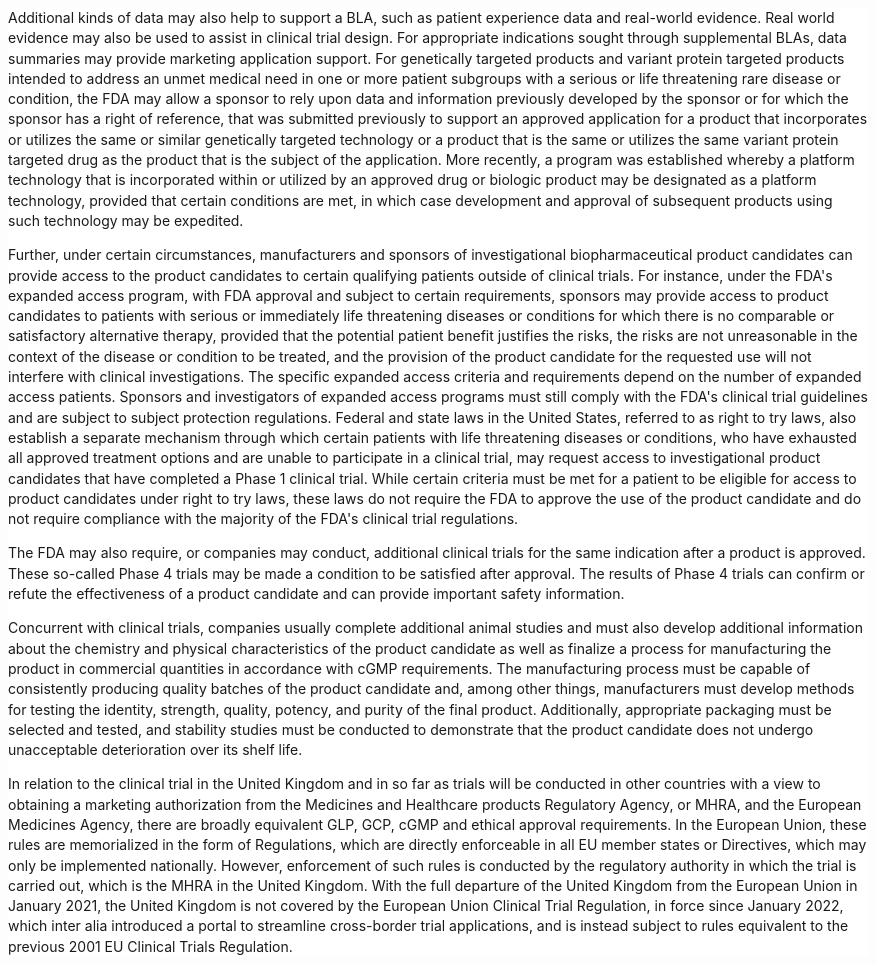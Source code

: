 Additional kinds of data may also help to support a BLA, such as patient experience data and real-world evidence. Real world evidence may also be used to assist in clinical trial design. For appropriate indications sought through supplemental BLAs, data summaries may provide marketing application support. For genetically targeted products and variant protein targeted products intended to address an unmet medical need in one or more patient subgroups with a serious or life threatening rare disease or condition, the FDA may allow a sponsor to rely upon data and information previously developed by the sponsor or for which the sponsor has a right of reference, that was submitted previously to support an approved application for a product that incorporates or utilizes the same or similar genetically targeted technology or a product that is the same or utilizes the same variant protein targeted drug as the product that is the subject of the application. More recently, a program was established whereby a platform technology that is incorporated within or utilized by an approved drug or biologic product may be designated as a platform technology, provided that certain conditions are met, in which case development and approval of subsequent products using such technology may be expedited.

Further, under certain circumstances, manufacturers and sponsors of investigational biopharmaceutical product candidates can provide access to the product candidates to certain qualifying patients outside of clinical trials. For instance, under the FDA's expanded access program, with FDA approval and subject to certain requirements, sponsors may provide access to product candidates to patients with serious or immediately life threatening diseases or conditions for which there is no comparable or satisfactory alternative therapy, provided that the potential patient benefit justifies the risks, the risks are not unreasonable in the context of the disease or condition to be treated, and the provision of the product candidate for the requested use will not interfere with clinical investigations. The specific expanded access criteria and requirements depend on the number of expanded access patients. Sponsors and investigators of expanded access programs must still comply with the FDA's clinical trial guidelines and are subject to subject protection regulations. Federal and state laws in the United States, referred to as right to try laws, also establish a separate mechanism through which certain patients with life threatening diseases or conditions, who have exhausted all approved treatment options and are unable to participate in a clinical trial, may request access to investigational product candidates that have completed a Phase 1 clinical trial. While certain criteria must be met for a patient to be eligible for access to product candidates under right to try laws, these laws do not require the FDA to approve the use of the product candidate and do not require compliance with the majority of the FDA's clinical trial regulations.

The FDA may also require, or companies may conduct, additional clinical trials for the same indication after a product is approved. These so-called Phase 4 trials may be made a condition to be satisfied after approval. The results of Phase 4 trials can confirm or refute the effectiveness of a product candidate and can provide important safety information.

Concurrent with clinical trials, companies usually complete additional animal studies and must also develop additional information about the chemistry and physical characteristics of the product candidate as well as finalize a process for manufacturing the product in commercial quantities in accordance with cGMP requirements. The manufacturing process must be capable of consistently producing quality batches of the product candidate and, among other things, manufacturers must develop methods for testing the identity, strength, quality, potency, and purity of the final product. Additionally, appropriate packaging must be selected and tested, and stability studies must be conducted to demonstrate that the product candidate does not undergo unacceptable deterioration over its shelf life.

In relation to the clinical trial in the United Kingdom and in so far as trials will be conducted in other countries with a view to obtaining a marketing authorization from the Medicines and Healthcare products Regulatory Agency, or MHRA, and the European Medicines Agency, there are broadly equivalent GLP, GCP, cGMP and ethical approval requirements. In the European Union, these rules are memorialized in the form of Regulations, which are directly enforceable in all EU member states or Directives, which may only be implemented nationally. However, enforcement of such rules is conducted by the regulatory authority in which the trial is carried out, which is the MHRA in the United Kingdom. With the full departure of the United Kingdom from the European Union in January 2021, the United Kingdom is not covered by the European Union Clinical Trial Regulation, in force since January 2022, which inter alia introduced a portal to streamline cross-border trial applications, and is instead subject to rules equivalent to the previous 2001 EU Clinical Trials Regulation.
